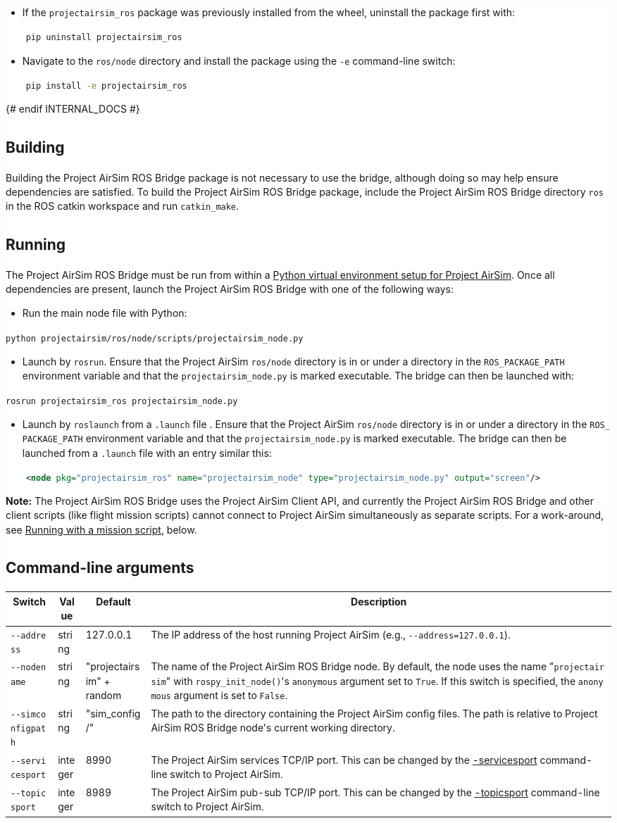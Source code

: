 * If the `projectairsim_ros` package was previously installed from the wheel, uninstall the package first with:
``` bash
    pip uninstall projectairsim_ros
```
* Navigate to the `ros/node` directory and install the package using the `-e` command-line switch:
``` bash
    pip install -e projectairsim_ros
```

{# endif INTERNAL_DOCS #}

## Building
Building the Project AirSim ROS Bridge package is not necessary to use the bridge, although doing so may help ensure dependencies are satisfied. To build the Project AirSim ROS Bridge package, include the Project AirSim ROS Bridge directory `ros` in the ROS catkin workspace and run `catkin_make`.

## Running
The Project AirSim ROS Bridge must be run from within a [Python virtual environment setup for Project AirSim](../client_setup.md).  Once all dependencies are present, launch the Project AirSim ROS Bridge with one of the following ways:
 - Run the main node file with Python:
``` bash
python projectairsim/ros/node/scripts/projectairsim_node.py
```

- Launch by `rosrun`.  Ensure that the Project AirSim `ros/node` directory is in or under a directory in the `ROS_PACKAGE_PATH` environment variable and that the `projectairsim_node.py` is marked executable.  The bridge can then be launched with:
``` bash
rosrun projectairsim_ros projectairsim_node.py
```

- Launch by `roslaunch` from a `.launch` file .  Ensure that the Project AirSim `ros/node` directory is in or under a directory in the `ROS_PACKAGE_PATH` environment variable and that the `projectairsim_node.py` is marked executable.  The bridge can then be launched from a `.launch` file with an entry similar this:
``` xml
    <node pkg="projectairsim_ros" name="projectairsim_node" type="projectairsim_node.py" output="screen"/>
```

**Note:** The Project AirSim ROS Bridge uses the Project AirSim Client API, and currently the Project AirSim ROS Bridge and other client scripts (like flight mission scripts) cannot connect to Project AirSim simultaneously as separate scripts.  For a work-around, see [Running with a mission script](#running-with-a-mission-script), below.

## Command-line arguments

|  Switch  | Value | Default | Description |
| -------- | ------| --------| ----------- |
| <code>&#x2011;&#x2011;address</code> | string | 127.0.0.1 | The IP address of the host running Project AirSim (e.g., <code>&#x2011;&#x2011;address=127.0.0.1</code>). |
| <code>&#x2011;&#x2011;nodename</code> | string | "projectairsim" + random | The name of the Project AirSim ROS Bridge node.  By default, the node uses the name "`projectairsim`" with `rospy_init_node()`'s `anonymous` argument set to `True`.  If this switch is specified, the `anonymous` argument is set to `False`. |
| <code>&#x2011;&#x2011;simconfigpath</code> | string | "sim_config/" | The path to the directory containing the Project AirSim config files.  The path is relative to Project AirSim ROS Bridge node's current working directory. |
| <code>&#x2011;&#x2011;servicesport</code> | integer | 8990 | The Project AirSim services TCP/IP port.  This can be changed by the [-servicesport](../command_line_switches.md#command_line_switches) command-line switch to Project AirSim.
| <code>&#x2011;&#x2011;topicsport</code> | integer | 8989 | The Project AirSim pub-sub TCP/IP port.  This can be changed by the [-topicsport](../command_line_switches.md#command_line_switches) command-line switch to Project AirSim.
